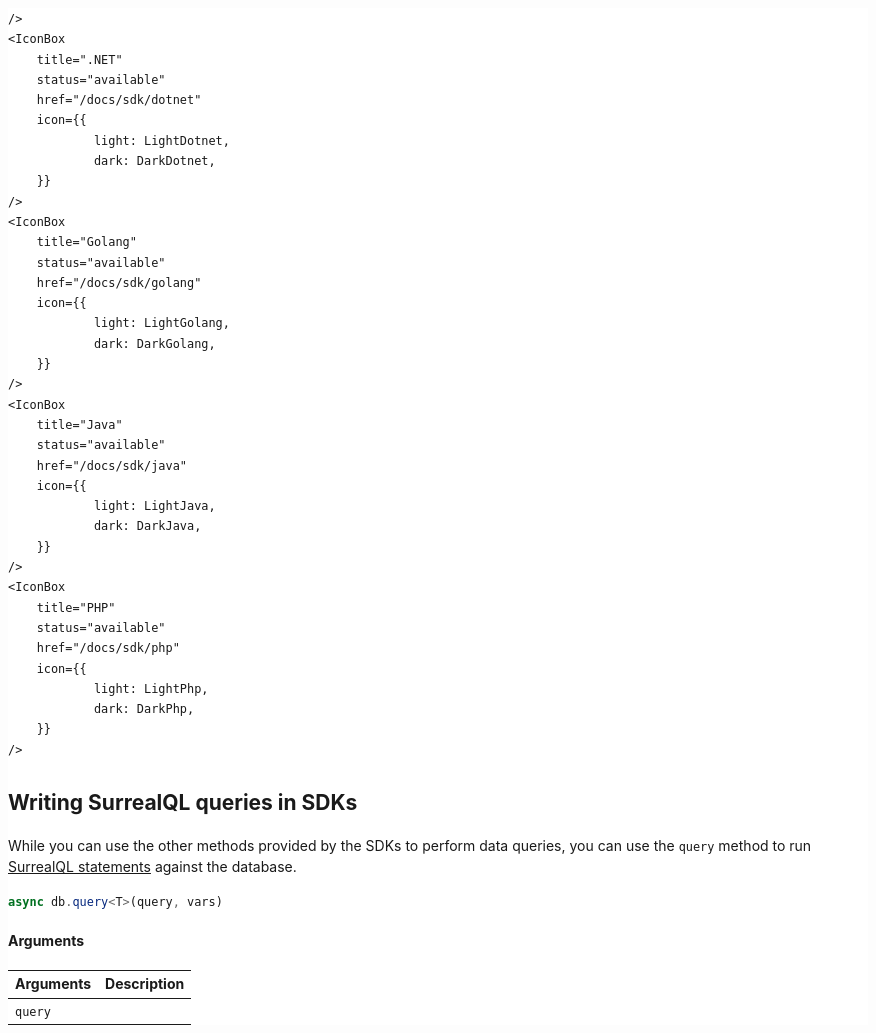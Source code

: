     />
    <IconBox
        title=".NET"
        status="available"
        href="/docs/sdk/dotnet"
        icon={{
                light: LightDotnet,
                dark: DarkDotnet,
        }}
    />
    <IconBox
        title="Golang"
        status="available"
        href="/docs/sdk/golang"
        icon={{
                light: LightGolang,
                dark: DarkGolang,
        }}
    />
    <IconBox
        title="Java"
        status="available"
        href="/docs/sdk/java"
        icon={{
                light: LightJava,
                dark: DarkJava,
        }}
    />
    <IconBox
        title="PHP"
        status="available"
        href="/docs/sdk/php"
        icon={{
                light: LightPhp,
                dark: DarkPhp,
        }}
    />
</Boxes>

## Writing SurrealQL queries in SDKs

While you can use the other methods provided by the SDKs to perform data queries, you can use the `query` method to run [SurrealQL statements](/docs/surrealql) against the database.


<Tabs groupId="query-methods">
  <TabItem value="JS" label="Javascript" default>

```ts title="Method Syntax"
async db.query<T>(query, vars)
```

#### Arguments
<table>
    <thead>
        <tr>
            <th colspan="2" scope="col">Arguments</th>
            <th colspan="2" scope="col">Description</th>
        </tr>
    </thead>
    <tbody>
        <tr>
            <td colspan="2" scope="row" data-label="Arguments">
                <code>query</code>
                <Label label="required" />